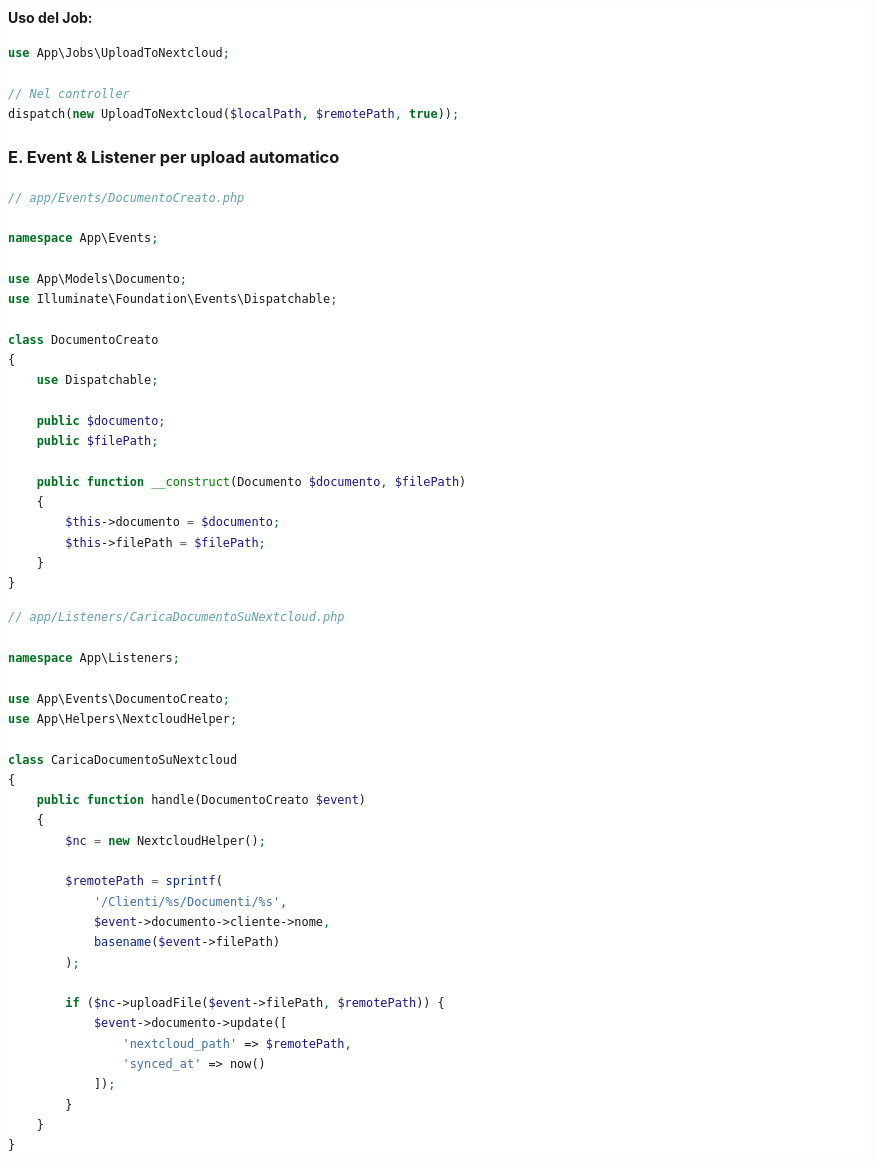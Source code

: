 
**Uso del Job:**

```php
use App\Jobs\UploadToNextcloud;

// Nel controller
dispatch(new UploadToNextcloud($localPath, $remotePath, true));
```

### E. Event & Listener per upload automatico

```php
// app/Events/DocumentoCreato.php

namespace App\Events;

use App\Models\Documento;
use Illuminate\Foundation\Events\Dispatchable;

class DocumentoCreato
{
    use Dispatchable;

    public $documento;
    public $filePath;

    public function __construct(Documento $documento, $filePath)
    {
        $this->documento = $documento;
        $this->filePath = $filePath;
    }
}
```

```php
// app/Listeners/CaricaDocumentoSuNextcloud.php

namespace App\Listeners;

use App\Events\DocumentoCreato;
use App\Helpers\NextcloudHelper;

class CaricaDocumentoSuNextcloud
{
    public function handle(DocumentoCreato $event)
    {
        $nc = new NextcloudHelper();

        $remotePath = sprintf(
            '/Clienti/%s/Documenti/%s',
            $event->documento->cliente->nome,
            basename($event->filePath)
        );

        if ($nc->uploadFile($event->filePath, $remotePath)) {
            $event->documento->update([
                'nextcloud_path' => $remotePath,
                'synced_at' => now()
            ]);
        }
    }
}
```
